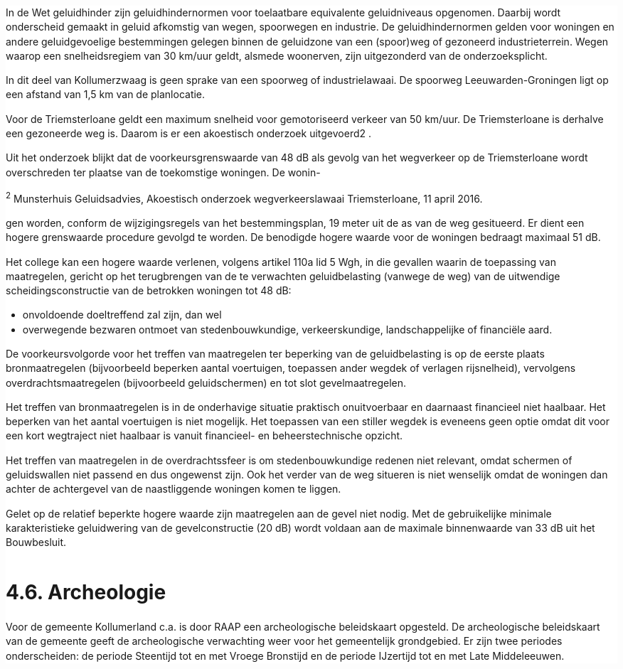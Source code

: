<span id="page-20-1"></span>In de Wet geluidhinder zijn geluidhindernormen voor toelaatbare equivalente geluidniveaus opgenomen. Daarbij wordt onderscheid gemaakt in geluid afkomstig van wegen, spoorwegen en industrie. De geluidhindernormen gelden voor woningen en andere geluidgevoelige bestemmingen gelegen binnen de geluidzone van een (spoor)weg of gezoneerd industrieterrein. Wegen waarop een snelheidsregiem van 30 km/uur geldt, alsmede woonerven, zijn uitgezonderd van de onderzoeksplicht.

In dit deel van Kollumerzwaag is geen sprake van een spoorweg of industrielawaai. De spoorweg Leeuwarden-Groningen ligt op een afstand van 1,5 km van de planlocatie.

Voor de Triemsterloane geldt een maximum snelheid voor gemotoriseerd verkeer van 50 km/uur. De Triemsterloane is derhalve een gezoneerde weg is. Daarom is er een akoestisch onderzoek uitgevoerd2 .

Uit het onderzoek blijkt dat de voorkeursgrenswaarde van 48 dB als gevolg van het wegverkeer op de Triemsterloane wordt overschreden ter plaatse van de toekomstige woningen. De wonin-

<sup>2</sup> Munsterhuis Geluidsadvies, Akoestisch onderzoek wegverkeerslawaai Triemsterloane, 11 april 2016.

gen worden, conform de wijzigingsregels van het bestemmingsplan, 19 meter uit de as van de weg gesitueerd. Er dient een hogere grenswaarde procedure gevolgd te worden. De benodigde hogere waarde voor de woningen bedraagt maximaal 51 dB.

Het college kan een hogere waarde verlenen, volgens artikel 110a lid 5 Wgh, in die gevallen waarin de toepassing van maatregelen, gericht op het terugbrengen van de te verwachten geluidbelasting (vanwege de weg) van de uitwendige scheidingsconstructie van de betrokken woningen tot 48 dB:

- onvoldoende doeltreffend zal zijn, dan wel
- overwegende bezwaren ontmoet van stedenbouwkundige, verkeerskundige, landschappelijke of financiële aard.

De voorkeursvolgorde voor het treffen van maatregelen ter beperking van de geluidbelasting is op de eerste plaats bronmaatregelen (bijvoorbeeld beperken aantal voertuigen, toepassen ander wegdek of verlagen rijsnelheid), vervolgens overdrachtsmaatregelen (bijvoorbeeld geluidschermen) en tot slot gevelmaatregelen.

Het treffen van bronmaatregelen is in de onderhavige situatie praktisch onuitvoerbaar en daarnaast financieel niet haalbaar. Het beperken van het aantal voertuigen is niet mogelijk. Het toepassen van een stiller wegdek is eveneens geen optie omdat dit voor een kort wegtraject niet haalbaar is vanuit financieel- en beheerstechnische opzicht.

Het treffen van maatregelen in de overdrachtssfeer is om stedenbouwkundige redenen niet relevant, omdat schermen of geluidswallen niet passend en dus ongewenst zijn. Ook het verder van de weg situeren is niet wenselijk omdat de woningen dan achter de achtergevel van de naastliggende woningen komen te liggen.

Gelet op de relatief beperkte hogere waarde zijn maatregelen aan de gevel niet nodig. Met de gebruikelijke minimale karakteristieke geluidwering van de gevelconstructie (20 dB) wordt voldaan aan de maximale binnenwaarde van 33 dB uit het Bouwbesluit.

# **4.6. Archeologie**

<span id="page-21-0"></span>Voor de gemeente Kollumerland c.a. is door RAAP een archeologische beleidskaart opgesteld. De archeologische beleidskaart van de gemeente geeft de archeologische verwachting weer voor het gemeentelijk grondgebied. Er zijn twee periodes onderscheiden: de periode Steentijd tot en met Vroege Bronstijd en de periode IJzertijd tot en met Late Middeleeuwen.
